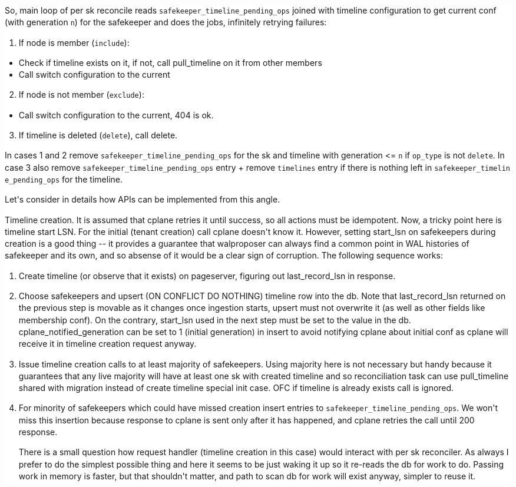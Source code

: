 So, main loop of per sk reconcile reads `safekeeper_timeline_pending_ops`
joined with timeline configuration to get current conf (with generation `n`)
for the safekeeper and does the jobs, infinitely retrying failures:
1) If node is member (`include`):
  - Check if timeline exists on it, if not, call pull_timeline on it from 
     other members
  - Call switch configuration to the current
2) If node is not member (`exclude`):
  - Call switch configuration to the current, 404 is ok.
3) If timeline is deleted (`delete`), call delete.

In cases 1 and 2 remove `safekeeper_timeline_pending_ops` for the sk and 
timeline with generation <= `n` if `op_type` is not `delete`.
In case 3 also remove `safekeeper_timeline_pending_ops` 
entry + remove `timelines` entry if there is nothing left  in `safekeeper_timeline_pending_ops` for the timeline.

Let's consider in details how APIs can be implemented from this angle.

Timeline creation. It is assumed that cplane retries it until success, so all
actions must be idempotent. Now, a tricky point here is timeline start LSN. For
the initial (tenant creation) call cplane doesn't know it. However, setting
start_lsn on safekeepers during creation is a good thing -- it provides a
guarantee that walproposer can always find a common point in WAL histories of
safekeeper and its own, and so absense of it would be a clear sign of
corruption. The following sequence works:
1) Create timeline (or observe that it exists) on pageserver,
   figuring out last_record_lsn in response.
2) Choose safekeepers and upsert (ON CONFLICT DO NOTHING) timeline row into the
   db. Note that last_record_lsn returned on the previous step is movable as it
   changes once ingestion starts, upsert must not overwrite it (as well as other
   fields like membership conf). On the contrary, start_lsn used in the next
   step must be set to the value in the db. cplane_notified_generation can be set
   to 1 (initial generation) in insert to avoid notifying cplane about initial 
   conf as cplane will receive it in timeline creation request anyway.
3) Issue timeline creation calls to at least majority of safekeepers. Using
   majority here is not necessary but handy because it guarantees that any live
   majority will have at least one sk with created timeline and so
   reconciliation task can use pull_timeline shared with migration instead of
   create timeline special init case. OFC if timeline is already exists call is
   ignored.
4) For minority of safekeepers which could have missed creation insert
   entries to `safekeeper_timeline_pending_ops`. We won't miss this insertion 
   because response to cplane is sent only after it has happened, and cplane 
   retries the call until 200 response.

   There is a small question how request handler (timeline creation in this
   case) would interact with per sk reconciler. As always I prefer to do the
   simplest possible thing and here it seems to be just waking it up so it
   re-reads the db for work to do. Passing work in memory is faster, but
   that shouldn't matter, and path to scan db for work will exist anyway, 
   simpler to reuse it.
